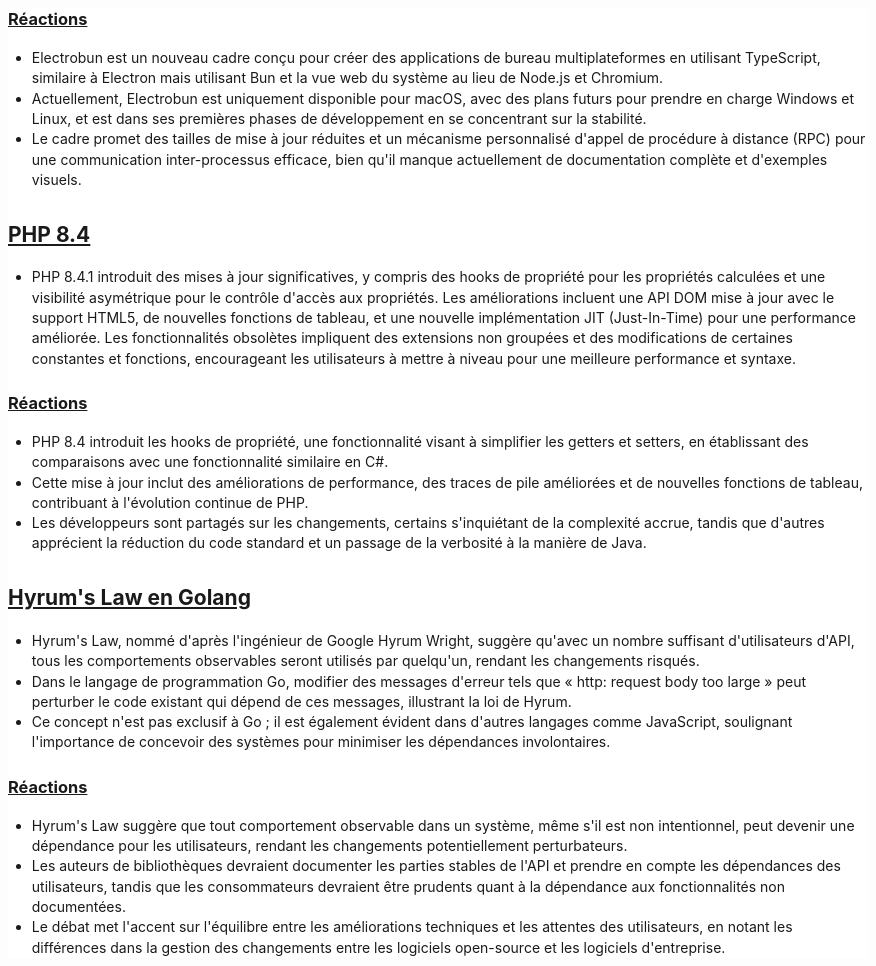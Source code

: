 ### [Réactions](https://news.ycombinator.com/item?id=42199486)

- Electrobun est un nouveau cadre conçu pour créer des applications de bureau multiplateformes en utilisant TypeScript, similaire à Electron mais utilisant Bun et la vue web du système au lieu de Node.js et Chromium.
- Actuellement, Electrobun est uniquement disponible pour macOS, avec des plans futurs pour prendre en charge Windows et Linux, et est dans ses premières phases de développement en se concentrant sur la stabilité.
- Le cadre promet des tailles de mise à jour réduites et un mécanisme personnalisé d'appel de procédure à distance (RPC) pour une communication inter-processus efficace, bien qu'il manque actuellement de documentation complète et d'exemples visuels.

## [PHP 8.4](https://www.php.net/releases/8.4/en.php)

- PHP 8.4.1 introduit des mises à jour significatives, y compris des hooks de propriété pour les propriétés calculées et une visibilité asymétrique pour le contrôle d'accès aux propriétés. Les améliorations incluent une API DOM mise à jour avec le support HTML5, de nouvelles fonctions de tableau, et une nouvelle implémentation JIT (Just-In-Time) pour une performance améliorée. Les fonctionnalités obsolètes impliquent des extensions non groupées et des modifications de certaines constantes et fonctions, encourageant les utilisateurs à mettre à niveau pour une meilleure performance et syntaxe.

### [Réactions](https://news.ycombinator.com/item?id=42202670)

- PHP 8.4 introduit les hooks de propriété, une fonctionnalité visant à simplifier les getters et setters, en établissant des comparaisons avec une fonctionnalité similaire en C#.
- Cette mise à jour inclut des améliorations de performance, des traces de pile améliorées et de nouvelles fonctions de tableau, contribuant à l'évolution continue de PHP.
- Les développeurs sont partagés sur les changements, certains s'inquiétant de la complexité accrue, tandis que d'autres apprécient la réduction du code standard et un passage de la verbosité à la manière de Java.

## [Hyrum's Law en Golang](https://abenezer.org/blog/hyrum-law-in-golang)

- Hyrum's Law, nommé d'après l'ingénieur de Google Hyrum Wright, suggère qu'avec un nombre suffisant d'utilisateurs d'API, tous les comportements observables seront utilisés par quelqu'un, rendant les changements risqués.
- Dans le langage de programmation Go, modifier des messages d'erreur tels que « http: request body too large » peut perturber le code existant qui dépend de ces messages, illustrant la loi de Hyrum.
- Ce concept n'est pas exclusif à Go ; il est également évident dans d'autres langages comme JavaScript, soulignant l'importance de concevoir des systèmes pour minimiser les dépendances involontaires.

### [Réactions](https://news.ycombinator.com/item?id=42201892)

- Hyrum's Law suggère que tout comportement observable dans un système, même s'il est non intentionnel, peut devenir une dépendance pour les utilisateurs, rendant les changements potentiellement perturbateurs.
- Les auteurs de bibliothèques devraient documenter les parties stables de l'API et prendre en compte les dépendances des utilisateurs, tandis que les consommateurs devraient être prudents quant à la dépendance aux fonctionnalités non documentées.
- Le débat met l'accent sur l'équilibre entre les améliorations techniques et les attentes des utilisateurs, en notant les différences dans la gestion des changements entre les logiciels open-source et les logiciels d'entreprise.
